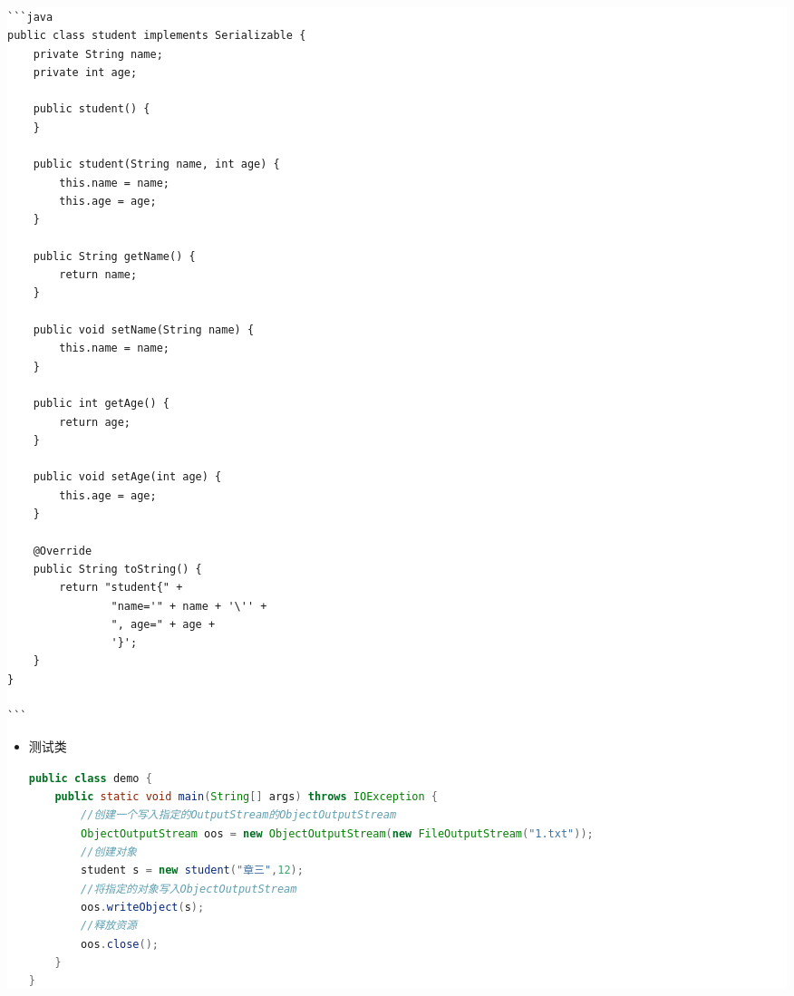     ```java
    public class student implements Serializable {
        private String name;
        private int age;
    
        public student() {
        }
    
        public student(String name, int age) {
            this.name = name;
            this.age = age;
        }
    
        public String getName() {
            return name;
        }
    
        public void setName(String name) {
            this.name = name;
        }
    
        public int getAge() {
            return age;
        }
    
        public void setAge(int age) {
            this.age = age;
        }
    
        @Override
        public String toString() {
            return "student{" +
                    "name='" + name + '\'' +
                    ", age=" + age +
                    '}';
        }
    }
    
    ```

  - 测试类

    ```java
    public class demo {
        public static void main(String[] args) throws IOException {
            //创建一个写入指定的OutputStream的ObjectOutputStream
            ObjectOutputStream oos = new ObjectOutputStream(new FileOutputStream("1.txt"));
            //创建对象
            student s = new student("章三",12);
            //将指定的对象写入ObjectOutputStream
            oos.writeObject(s);
            //释放资源
            oos.close();
        }
    }
    